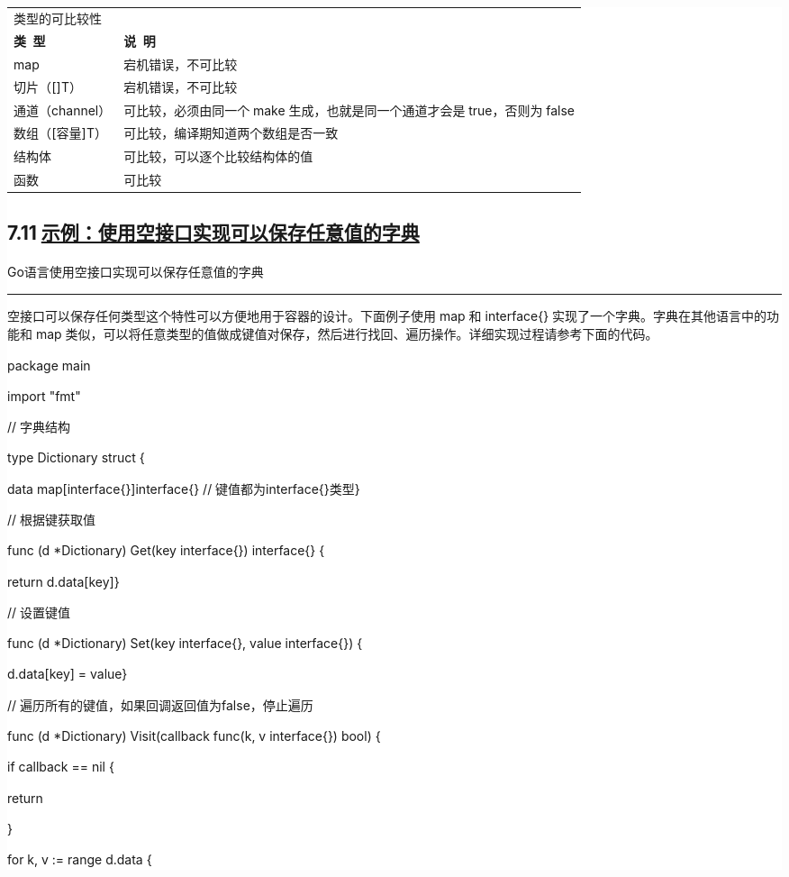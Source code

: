 |                   |                                                                           |
|-------------------|---------------------------------------------------------------------------|
| 类型的可比较性    |                                                                           |
| **类  型**        | **说  明**                                                                |
| map               | 宕机错误，不可比较                                                        |
| 切片（[]T）     | 宕机错误，不可比较                                                        |
| 通道（channel）   | 可比较，必须由同一个 make 生成，也就是同一个通道才会是 true，否则为 false |
| 数组（[容量]T） | 可比较，编译期知道两个数组是否一致                                        |
| 结构体            | 可比较，可以逐个比较结构体的值                                            |
| 函数              | 可比较                                                                    |

## 7.11 [示例：使用空接口实现可以保存任意值的字典](http://c.biancheng.net/view/vip_7330.html)

Go语言使用空接口实现可以保存任意值的字典

------------------------------------------------------------------------

空接口可以保存任何类型这个特性可以方便地用于容器的设计。下面例子使用 map 和 interface{} 实现了一个字典。字典在其他语言中的功能和 map 类似，可以将任意类型的值做成键值对保存，然后进行找回、遍历操作。详细实现过程请参考下面的代码。

package main

import "fmt"

// 字典结构

type Dictionary struct {

data map[interface{}]interface{} // 键值都为interface{}类型}

// 根据键获取值

func (d *Dictionary) Get(key interface{}) interface{} {

return d.data[key]}

// 设置键值

func (d *Dictionary) Set(key interface{}, value interface{}) {

d.data[key] = value}

// 遍历所有的键值，如果回调返回值为false，停止遍历

func (d *Dictionary) Visit(callback func(k, v interface{}) bool) {

if callback == nil {

return

}

for k, v := range d.data {
